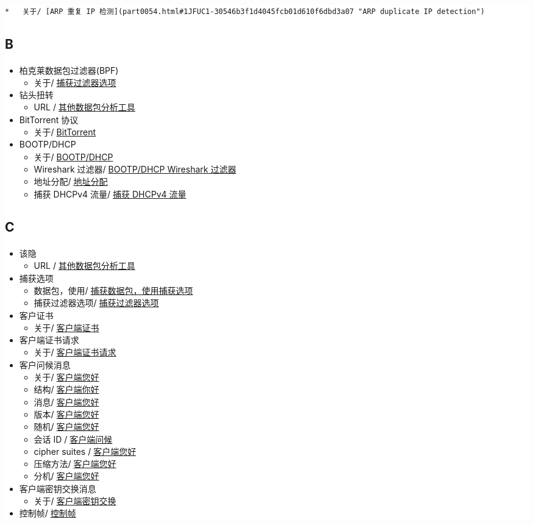     *   关于/ [ARP 重复 IP 检测](part0054.html#1JFUC1-30546b3f1d4045fcb01d610f6dbd3a07 "ARP duplicate IP detection")

## B

*   柏克莱数据包过滤器(BPF)
    *   关于/ [捕获过滤器选项](part0018_split_000.html#H5A42-30546b3f1d4045fcb01d610f6dbd3a07 "The capture filter options")
*   钻头扭转
    *   URL / [其他数据包分析工具](part0016_split_000.html#F8901-30546b3f1d4045fcb01d610f6dbd3a07 "Other packet analyzer tools")
*   BitTorrent 协议
    *   关于/ [BitTorrent](part0056.html#1LCVG1-30546b3f1d4045fcb01d610f6dbd3a07 "BitTorrent")
*   BOOTP/DHCP
    *   关于/ [BOOTP/DHCP](part0042_split_000.html#181NK2-30546b3f1d4045fcb01d610f6dbd3a07 "BOOTP/DHCP")
    *   Wireshark 过滤器/ [BOOTP/DHCP Wireshark 过滤器](part0042_split_000.html#181NK2-30546b3f1d4045fcb01d610f6dbd3a07 "BOOTP/DHCP Wireshark filter")
    *   地址分配/ [地址分配](part0042_split_000.html#181NK2-30546b3f1d4045fcb01d610f6dbd3a07 "Address assignment")
    *   捕获 DHCPv4 流量/ [捕获 DHCPv4 流量](part0042_split_000.html#181NK2-30546b3f1d4045fcb01d610f6dbd3a07 "Capture DHCPv4 traffic")

## C

*   该隐
    *   URL / [其他数据包分析工具](part0016_split_000.html#F8901-30546b3f1d4045fcb01d610f6dbd3a07 "Other packet analyzer tools")
*   捕获选项
    *   数据包，使用/ [捕获数据包，使用捕获选项](part0018_split_000.html#H5A42-30546b3f1d4045fcb01d610f6dbd3a07 "Capturing packets with Capture Options")
    *   捕获过滤器选项/ [捕获过滤器选项](part0018_split_000.html#H5A42-30546b3f1d4045fcb01d610f6dbd3a07 "The capture filter options")
*   客户证书
    *   关于/ [客户端证书](part0036_split_000.html#12AK82-30546b3f1d4045fcb01d610f6dbd3a07 "Client certificate")
*   客户端证书请求
    *   关于/ [客户端证书请求](part0036_split_000.html#12AK82-30546b3f1d4045fcb01d610f6dbd3a07 "Client certificate request")
*   客户问候消息
    *   关于/ [客户端您好](part0036_split_000.html#12AK82-30546b3f1d4045fcb01d610f6dbd3a07 "Client Hello")
    *   结构/ [客户端你好](part0036_split_000.html#12AK82-30546b3f1d4045fcb01d610f6dbd3a07 "Client Hello")
    *   消息/ [客户端您好](part0036_split_000.html#12AK82-30546b3f1d4045fcb01d610f6dbd3a07 "Client Hello")
    *   版本/ [客户端您好](part0036_split_000.html#12AK82-30546b3f1d4045fcb01d610f6dbd3a07 "Client Hello")
    *   随机/ [客户端您好](part0036_split_000.html#12AK82-30546b3f1d4045fcb01d610f6dbd3a07 "Client Hello")
    *   会话 ID / [客户端问候](part0036_split_000.html#12AK82-30546b3f1d4045fcb01d610f6dbd3a07 "Client Hello")
    *   cipher suites / [客户端您好](part0036_split_000.html#12AK82-30546b3f1d4045fcb01d610f6dbd3a07 "Client Hello")
    *   压缩方法/ [客户端您好](part0036_split_000.html#12AK82-30546b3f1d4045fcb01d610f6dbd3a07 "Client Hello")
    *   分机/ [客户端您好](part0036_split_000.html#12AK82-30546b3f1d4045fcb01d610f6dbd3a07 "Client Hello")
*   客户端密钥交换消息
    *   关于/ [客户端密钥交换](part0036_split_000.html#12AK82-30546b3f1d4045fcb01d610f6dbd3a07 "Client Key Exchange")
*   控制帧/ [控制帧](part0048_split_000.html#1DOR02-30546b3f1d4045fcb01d610f6dbd3a07 "Control frames")
